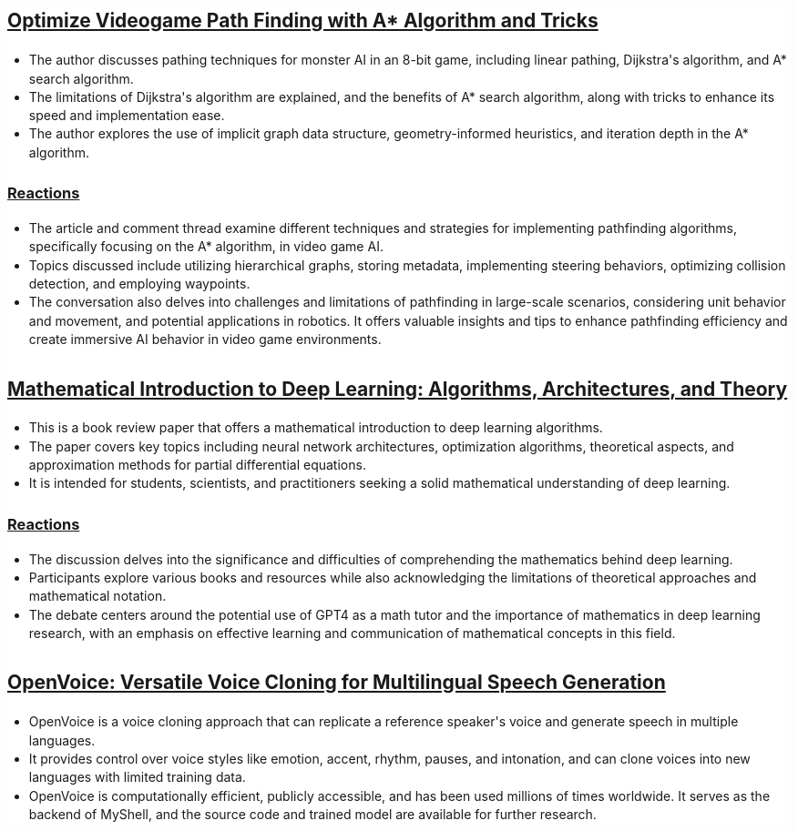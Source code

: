 ## [Optimize Videogame Path Finding with A\* Algorithm and Tricks](https://timmastny.com/blog/a-star-tricks-for-videogame-path-finding/)

- The author discusses pathing techniques for monster AI in an 8-bit game, including linear pathing, Dijkstra's algorithm, and A\* search algorithm.
- The limitations of Dijkstra's algorithm are explained, and the benefits of A\* search algorithm, along with tricks to enhance its speed and implementation ease.
- The author explores the use of implicit graph data structure, geometry-informed heuristics, and iteration depth in the A\* algorithm.

### [Reactions](https://news.ycombinator.com/item?id=38833658)

- The article and comment thread examine different techniques and strategies for implementing pathfinding algorithms, specifically focusing on the A\* algorithm, in video game AI.
- Topics discussed include utilizing hierarchical graphs, storing metadata, implementing steering behaviors, optimizing collision detection, and employing waypoints.
- The conversation also delves into challenges and limitations of pathfinding in large-scale scenarios, considering unit behavior and movement, and potential applications in robotics. It offers valuable insights and tips to enhance pathfinding efficiency and create immersive AI behavior in video game environments.

## [Mathematical Introduction to Deep Learning: Algorithms, Architectures, and Theory](https://arxiv.org/abs/2310.20360)

- This is a book review paper that offers a mathematical introduction to deep learning algorithms.
- The paper covers key topics including neural network architectures, optimization algorithms, theoretical aspects, and approximation methods for partial differential equations.
- It is intended for students, scientists, and practitioners seeking a solid mathematical understanding of deep learning.

### [Reactions](https://news.ycombinator.com/item?id=38834244)

- The discussion delves into the significance and difficulties of comprehending the mathematics behind deep learning.
- Participants explore various books and resources while also acknowledging the limitations of theoretical approaches and mathematical notation.
- The debate centers around the potential use of GPT4 as a math tutor and the importance of mathematics in deep learning research, with an emphasis on effective learning and communication of mathematical concepts in this field.

## [OpenVoice: Versatile Voice Cloning for Multilingual Speech Generation](https://arxiv.org/abs/2312.01479)

- OpenVoice is a voice cloning approach that can replicate a reference speaker's voice and generate speech in multiple languages.
- It provides control over voice styles like emotion, accent, rhythm, pauses, and intonation, and can clone voices into new languages with limited training data.
- OpenVoice is computationally efficient, publicly accessible, and has been used millions of times worldwide. It serves as the backend of MyShell, and the source code and trained model are available for further research.
